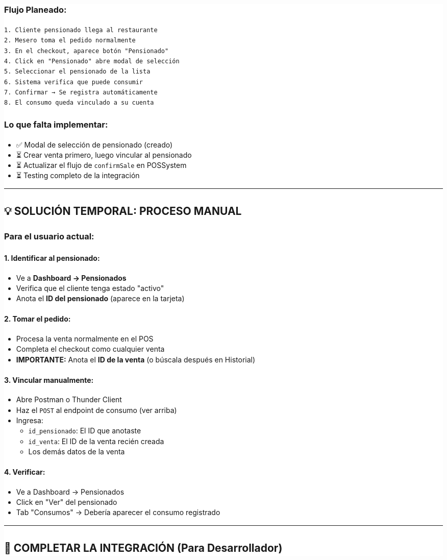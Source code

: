 ### **Flujo Planeado:**

```
1. Cliente pensionado llega al restaurante
2. Mesero toma el pedido normalmente
3. En el checkout, aparece botón "Pensionado" 
4. Click en "Pensionado" abre modal de selección
5. Seleccionar el pensionado de la lista
6. Sistema verifica que puede consumir
7. Confirmar → Se registra automáticamente
8. El consumo queda vinculado a su cuenta
```

### **Lo que falta implementar:**
- ✅ Modal de selección de pensionado (creado)
- ⏳ Crear venta primero, luego vincular al pensionado
- ⏳ Actualizar el flujo de `confirmSale` en POSSystem
- ⏳ Testing completo de la integración

---

## 💡 **SOLUCIÓN TEMPORAL: PROCESO MANUAL**

### **Para el usuario actual:**

#### **1. Identificar al pensionado:**
- Ve a **Dashboard → Pensionados**
- Verifica que el cliente tenga estado "activo"
- Anota el **ID del pensionado** (aparece en la tarjeta)

#### **2. Tomar el pedido:**
- Procesa la venta normalmente en el POS
- Completa el checkout como cualquier venta
- **IMPORTANTE:** Anota el **ID de la venta** (o búscala después en Historial)

#### **3. Vincular manualmente:**
- Abre Postman o Thunder Client
- Haz el `POST` al endpoint de consumo (ver arriba)
- Ingresa:
  - `id_pensionado`: El ID que anotaste
  - `id_venta`: El ID de la venta recién creada
  - Los demás datos de la venta

#### **4. Verificar:**
- Ve a Dashboard → Pensionados
- Click en "Ver" del pensionado
- Tab "Consumos" → Debería aparecer el consumo registrado

---

## 🔧 **COMPLETAR LA INTEGRACIÓN (Para Desarrollador)**
